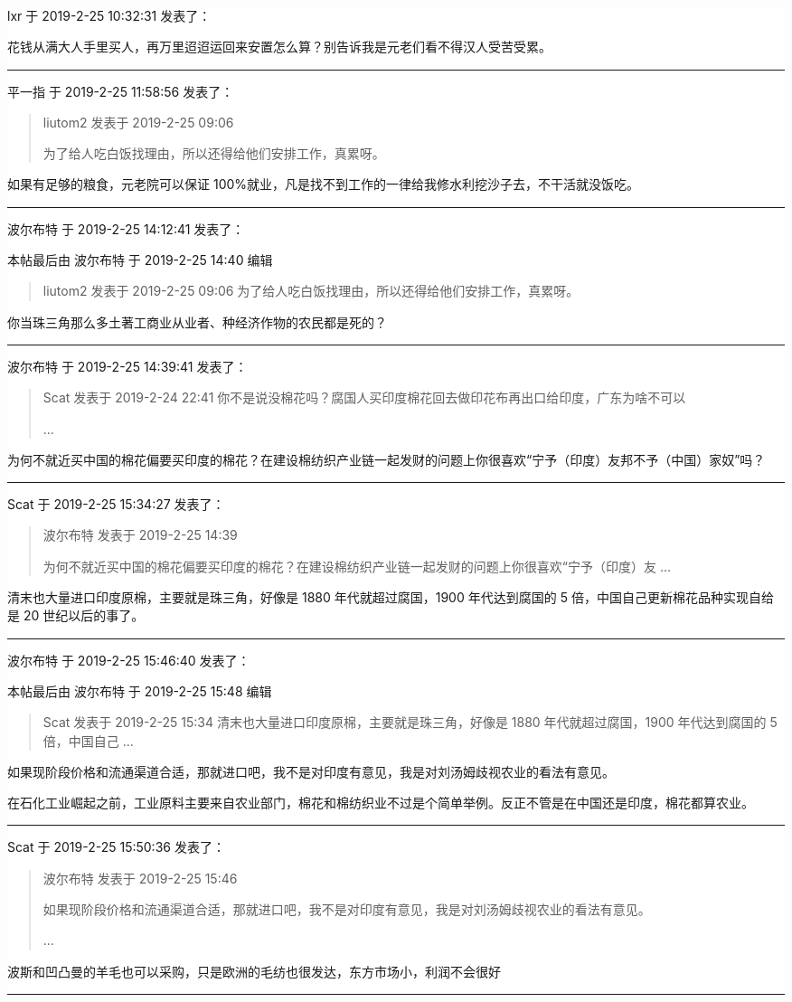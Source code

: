 
lxr 于 2019-2-25 10:32:31 发表了：

花钱从满大人手里买人，再万里迢迢运回来安置怎么算？别告诉我是元老们看不得汉人受苦受累。

---

平一指 于 2019-2-25 11:58:56 发表了：

> liutom2 发表于 2019-2-25 09:06
>
> 为了给人吃白饭找理由，所以还得给他们安排工作，真累呀。

如果有足够的粮食，元老院可以保证 100%就业，凡是找不到工作的一律给我修水利挖沙子去，不干活就没饭吃。

---

波尔布特 于 2019-2-25 14:12:41 发表了：

本帖最后由 波尔布特 于 2019-2-25 14:40 编辑

> liutom2 发表于 2019-2-25 09:06 为了给人吃白饭找理由，所以还得给他们安排工作，真累呀。

你当珠三角那么多土著工商业从业者、种经济作物的农民都是死的？

---

波尔布特 于 2019-2-25 14:39:41 发表了：

> Scat 发表于 2019-2-24 22:41 你不是说没棉花吗？腐国人买印度棉花回去做印花布再出口给印度，广东为啥不可以
>
> ...

为何不就近买中国的棉花偏要买印度的棉花？在建设棉纺织产业链一起发财的问题上你很喜欢“宁予（印度）友邦不予（中国）家奴”吗？

---

Scat 于 2019-2-25 15:34:27 发表了：

> 波尔布特 发表于 2019-2-25 14:39
>
> 为何不就近买中国的棉花偏要买印度的棉花？在建设棉纺织产业链一起发财的问题上你很喜欢“宁予（印度）友 ...

清末也大量进口印度原棉，主要就是珠三角，好像是 1880 年代就超过腐国，1900 年代达到腐国的 5 倍，中国自己更新棉花品种实现自给是 20 世纪以后的事了。

---

波尔布特 于 2019-2-25 15:46:40 发表了：

本帖最后由 波尔布特 于 2019-2-25 15:48 编辑

> Scat 发表于 2019-2-25 15:34 清末也大量进口印度原棉，主要就是珠三角，好像是 1880 年代就超过腐国，1900 年代达到腐国的 5 倍，中国自己 ...

如果现阶段价格和流通渠道合适，那就进口吧，我不是对印度有意见，我是对刘汤姆歧视农业的看法有意见。

在石化工业崛起之前，工业原料主要来自农业部门，棉花和棉纺织业不过是个简单举例。反正不管是在中国还是印度，棉花都算农业。

---

Scat 于 2019-2-25 15:50:36 发表了：

> 波尔布特 发表于 2019-2-25 15:46
>
> 如果现阶段价格和流通渠道合适，那就进口吧，我不是对印度有意见，我是对刘汤姆歧视农业的看法有意见。
>
> ...

波斯和凹凸曼的羊毛也可以采购，只是欧洲的毛纺也很发达，东方市场小，利润不会很好

---
